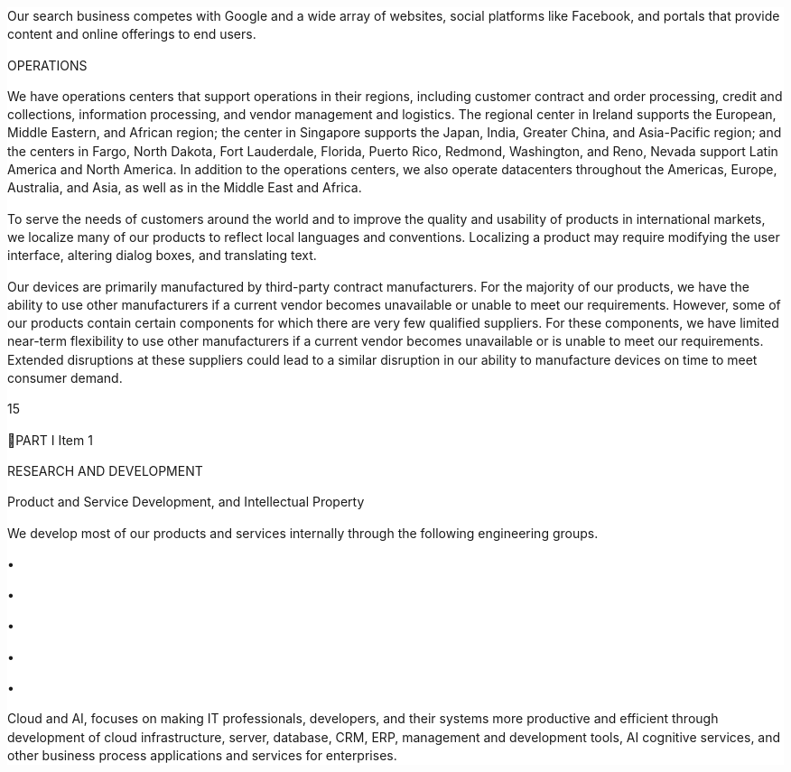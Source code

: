 Our search business competes with Google and a wide array of websites, social platforms like Facebook, and portals that provide content
and online offerings to end users.

OPERATIONS

We have operations centers that support operations in their regions, including customer contract and order processing, credit and collections,
information  processing,  and  vendor  management  and  logistics.  The  regional  center  in  Ireland  supports  the  European,  Middle  Eastern,  and
African  region;  the  center  in  Singapore  supports  the  Japan,  India,  Greater  China,  and  Asia-Pacific  region;  and  the  centers  in  Fargo,  North
Dakota,  Fort  Lauderdale,  Florida,  Puerto  Rico,  Redmond,  Washington,  and  Reno,  Nevada  support  Latin  America  and  North  America.  In
addition to the operations centers, we also operate datacenters throughout the Americas, Europe, Australia, and Asia, as well as in the Middle
East and Africa.

To serve the needs of customers around the world and to improve the quality and usability of products in international markets, we localize
many of our products to reflect local languages and conventions. Localizing a product may require modifying the user interface, altering dialog
boxes, and translating text.

Our  devices  are  primarily  manufactured  by  third-party  contract  manufacturers.  For  the  majority  of  our  products,  we  have  the  ability  to  use
other manufacturers if a current vendor becomes unavailable or unable to meet our requirements. However, some of our products contain
certain components for which there are very few qualified suppliers. For these components, we have limited near-term flexibility to use other
manufacturers if a current vendor becomes unavailable or is unable to meet our requirements. Extended disruptions at these suppliers could
lead to a similar disruption in our ability to manufacture devices on time to meet consumer demand.

15

PART I
Item 1

RESEARCH AND DEVELOPMENT

Product and Service Development, and Intellectual Property

We develop most of our products and services internally through the following engineering groups.

•

•

•

•

•

Cloud  and  AI,  focuses  on  making  IT  professionals,  developers,  and  their  systems  more  productive  and  efficient  through
development of cloud infrastructure, server, database, CRM, ERP, management and development tools, AI cognitive services,
and other business process applications and services for enterprises.
